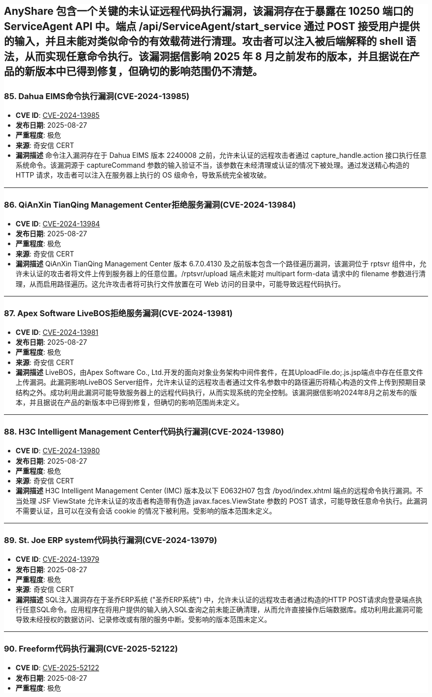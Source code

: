 AnyShare 包含一个关键的未认证远程代码执行漏洞，该漏洞存在于暴露在 10250 端口的 ServiceAgent API 中。端点 /api/ServiceAgent/start_service 通过 POST 接受用户提供的输入，并且未能对类似命令的有效载荷进行清理。攻击者可以注入被后端解释的 shell 语法，从而实现任意命令执行。该漏洞据信影响 2025 年 8 月之前发布的版本，并且据说在产品的新版本中已得到修复，但确切的影响范围仍不清楚。
---
### 85. Dahua EIMS命令执行漏洞(CVE-2024-13985)
- **CVE ID**: [CVE-2024-13985](https://cve.mitre.org/cgi-bin/cvename.cgi?name=CVE-2024-13985)
- **发布日期**: 2025-08-27
- **严重程度**: 极危
- **来源**: 奇安信 CERT
- **漏洞描述**
命令注入漏洞存在于 Dahua EIMS 版本 2240008 之前，允许未认证的远程攻击者通过 capture_handle.action 接口执行任意系统命令。该漏洞源于 captureCommand 参数的输入验证不当，该参数在未经清理或认证的情况下被处理。通过发送精心构造的 HTTP 请求，攻击者可以注入在服务器上执行的 OS 级命令，导致系统完全被攻破。
---
### 86. QiAnXin TianQing Management Center拒绝服务漏洞(CVE-2024-13984)
- **CVE ID**: [CVE-2024-13984](https://cve.mitre.org/cgi-bin/cvename.cgi?name=CVE-2024-13984)
- **发布日期**: 2025-08-27
- **严重程度**: 极危
- **来源**: 奇安信 CERT
- **漏洞描述**
QiAnXin TianQing Management Center 版本 6.7.0.4130 及之前版本包含一个路径遍历漏洞，该漏洞位于 rptsvr 组件中，允许未认证的攻击者将文件上传到服务器上的任意位置。/rptsvr/upload 端点未能对 multipart form-data 请求中的 filename 参数进行清理，从而启用路径遍历。这允许攻击者将可执行文件放置在可 Web 访问的目录中，可能导致远程代码执行。
---
### 87. Apex Software LiveBOS拒绝服务漏洞(CVE-2024-13981)
- **CVE ID**: [CVE-2024-13981](https://cve.mitre.org/cgi-bin/cvename.cgi?name=CVE-2024-13981)
- **发布日期**: 2025-08-27
- **严重程度**: 极危
- **来源**: 奇安信 CERT
- **漏洞描述**
LiveBOS，由Apex Software Co., Ltd.开发的面向对象业务架构中间件套件，在其UploadFile.do;.js.jsp端点中存在任意文件上传漏洞。此漏洞影响LiveBOS Server组件，允许未认证的远程攻击者通过文件名参数中的路径遍历将精心构造的文件上传到预期目录结构之外。成功利用此漏洞可能导致服务器上的远程代码执行，从而实现系统的完全控制。该漏洞据信影响2024年8月之前发布的版本，并且据说在产品的新版本中已得到修复，但确切的影响范围尚未定义。
---
### 88. H3C Intelligent Management Center代码执行漏洞(CVE-2024-13980)
- **CVE ID**: [CVE-2024-13980](https://cve.mitre.org/cgi-bin/cvename.cgi?name=CVE-2024-13980)
- **发布日期**: 2025-08-27
- **严重程度**: 极危
- **来源**: 奇安信 CERT
- **漏洞描述**
H3C Intelligent Management Center (IMC) 版本及以下 E0632H07 包含 /byod/index.xhtml 端点的远程命令执行漏洞。不当处理 JSF ViewState 允许未认证的攻击者构造带有伪造 javax.faces.ViewState 参数的 POST 请求，可能导致任意命令执行。此漏洞不需要认证，且可以在没有会话 cookie 的情况下被利用。受影响的版本范围未定义。
---
### 89. St. Joe ERP system代码执行漏洞(CVE-2024-13979)
- **CVE ID**: [CVE-2024-13979](https://cve.mitre.org/cgi-bin/cvename.cgi?name=CVE-2024-13979)
- **发布日期**: 2025-08-27
- **严重程度**: 极危
- **来源**: 奇安信 CERT
- **漏洞描述**
SQL注入漏洞存在于圣乔ERP系统 ("圣乔ERP系统") 中，允许未认证的远程攻击者通过构造的HTTP POST请求向登录端点执行任意SQL命令。应用程序在将用户提供的输入纳入SQL查询之前未能正确清理，从而允许直接操作后端数据库。成功利用此漏洞可能导致未经授权的数据访问、记录修改或有限的服务中断。受影响的版本范围未定义。
---
### 90. Freeform代码执行漏洞(CVE-2025-52122)
- **CVE ID**: [CVE-2025-52122](https://cve.mitre.org/cgi-bin/cvename.cgi?name=CVE-2025-52122)
- **发布日期**: 2025-08-27
- **严重程度**: 极危